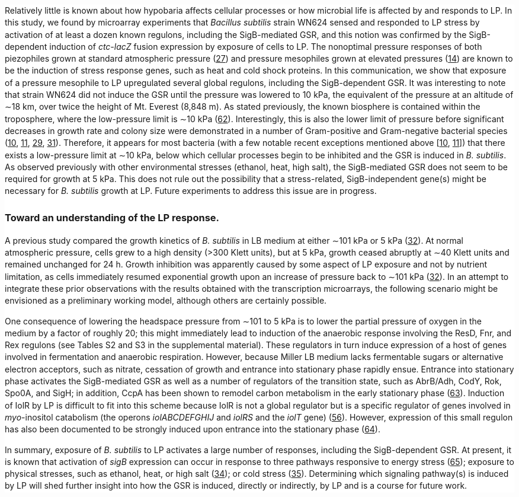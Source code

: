 Relatively little is known about how hypobaria affects cellular processes or how microbial life is affected by and responds to LP. In this study, we found by microarray experiments that *Bacillus subtilis* strain WN624 sensed and responded to LP stress by activation of at least a dozen known regulons, including the SigB-mediated GSR, and this notion was confirmed by the SigB-dependent induction of *ctc-lacZ* fusion expression by exposure of cells to LP. The nonoptimal pressure responses of both piezophiles grown at standard atmospheric pressure ([27](#B27)) and pressure mesophiles grown at elevated pressures ([14](#B14)) are known to be the induction of stress response genes, such as heat and cold shock proteins. In this communication, we show that exposure of a pressure mesophile to LP upregulated several global regulons, including the SigB-dependent GSR. It was interesting to note that strain WN624 did not induce the GSR until the pressure was lowered to 10 kPa, the equivalent of the pressure at an altitude of ∼18 km, over twice the height of Mt. Everest (8,848 m). As stated previously, the known biosphere is contained within the troposphere, where the low-pressure limit is ∼10 kPa ([62](#B62)). Interestingly, this is also the lower limit of pressure before significant decreases in growth rate and colony size were demonstrated in a number of Gram-positive and Gram-negative bacterial species ([10](#B10), [11](#B11), [29](#B29), [31](#B31)). Therefore, it appears for most bacteria (with a few notable recent exceptions mentioned above [[10](#B10), [11](#B11)]) that there exists a low-pressure limit at ∼10 kPa, below which cellular processes begin to be inhibited and the GSR is induced in *B. subtilis*. As observed previously with other environmental stresses (ethanol, heat, high salt), the SigB-mediated GSR does not seem to be required for growth at 5 kPa. This does not rule out the possibility that a stress-related, SigB-independent gene(s) might be necessary for *B. subtilis* growth at LP. Future experiments to address this issue are in progress.

### Toward an understanding of the LP response.

A previous study compared the growth kinetics of *B. subtilis* in LB medium at either ∼101 kPa or 5 kPa ([32](#B32)). At normal atmospheric pressure, cells grew to a high density (>300 Klett units), but at 5 kPa, growth ceased abruptly at ∼40 Klett units and remained unchanged for 24 h. Growth inhibition was apparently caused by some aspect of LP exposure and not by nutrient limitation, as cells immediately resumed exponential growth upon an increase of pressure back to ∼101 kPa ([32](#B32)). In an attempt to integrate these prior observations with the results obtained with the transcription microarrays, the following scenario might be envisioned as a preliminary working model, although others are certainly possible.

One consequence of lowering the headspace pressure from ∼101 to 5 kPa is to lower the partial pressure of oxygen in the medium by a factor of roughly 20; this might immediately lead to induction of the anaerobic response involving the ResD, Fnr, and Rex regulons (see Tables S2 and S3 in the supplemental material). These regulators in turn induce expression of a host of genes involved in fermentation and anaerobic respiration. However, because Miller LB medium lacks fermentable sugars or alternative electron acceptors, such as nitrate, cessation of growth and entrance into stationary phase rapidly ensue. Entrance into stationary phase activates the SigB-mediated GSR as well as a number of regulators of the transition state, such as AbrB/Adh, CodY, Rok, Spo0A, and SigH; in addition, CcpA has been shown to remodel carbon metabolism in the early stationary phase ([63](#B63)). Induction of IolR by LP is difficult to fit into this scheme because IolR is not a global regulator but is a specific regulator of genes involved in *myo*-inositol catabolism (the operons *iolABCDEFGHIJ* and *iolRS* and the *iolT* gene) ([56](#B56)). However, expression of this small regulon has also been documented to be strongly induced upon entrance into the stationary phase ([64](#B64)).

In summary, exposure of *B. subtilis* to LP activates a large number of responses, including the SigB-dependent GSR. At present, it is known that activation of *sigB* expression can occur in response to three pathways responsive to energy stress ([65](#B65)); exposure to physical stresses, such as ethanol, heat, or high salt ([34](#B34)); or cold stress ([35](#B35)). Determining which signaling pathway(s) is induced by LP will shed further insight into how the GSR is induced, directly or indirectly, by LP and is a course for future work.
